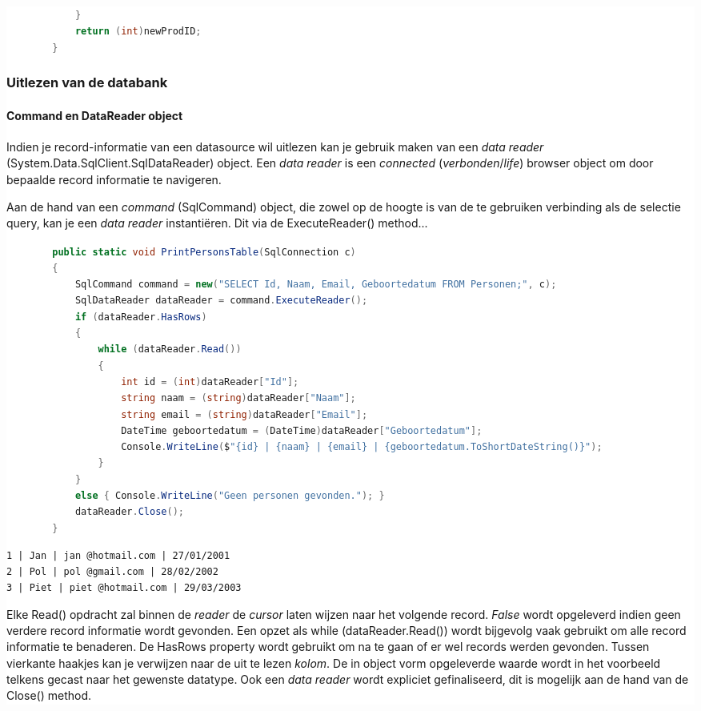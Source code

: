 ```c#
            }
            return (int)newProdID;
        }
```

### **Uitlezen van de databank**

#### **Command en DataReader object**

Indien je record-informatie van een datasource wil uitlezen kan je gebruik maken van een *data reader* (System.Data.SqlClient.SqlDataReader) object. Een *data reader* is een *connected* (*verbonden*/*life*) browser object om door bepaalde record informatie te navigeren.

 Aan de hand van een *command* (SqlCommand) object, die zowel op de hoogte is van de te gebruiken verbinding als de selectie query, kan je een *data reader* instantiëren.  Dit via de ExecuteReader() method...

```c#
        public static void PrintPersonsTable(SqlConnection c)
        {
            SqlCommand command = new("SELECT Id, Naam, Email, Geboortedatum FROM Personen;", c);
            SqlDataReader dataReader = command.ExecuteReader();
            if (dataReader.HasRows)
            {
                while (dataReader.Read())
                {
                    int id = (int)dataReader["Id"];
                    string naam = (string)dataReader["Naam"];
                    string email = (string)dataReader["Email"];
                    DateTime geboortedatum = (DateTime)dataReader["Geboortedatum"];
                    Console.WriteLine($"{id} | {naam} | {email} | {geboortedatum.ToShortDateString()}");
                }
            }
            else { Console.WriteLine("Geen personen gevonden."); }
            dataReader.Close();
        }
```

```output
1 | Jan | jan @hotmail.com | 27/01/2001
2 | Pol | pol @gmail.com | 28/02/2002
3 | Piet | piet @hotmail.com | 29/03/2003
```

Elke Read() opdracht zal binnen de *reader* de *cursor* laten wijzen naar het volgende record.  *False* wordt opgeleverd indien geen verdere record informatie wordt gevonden.
Een opzet als while (dataReader.Read()) wordt bijgevolg vaak gebruikt om alle record informatie te benaderen. De HasRows property wordt gebruikt om na te gaan of er wel records werden gevonden.
Tussen vierkante haakjes kan je verwijzen naar de uit te lezen *kolom*. De in object vorm opgeleverde waarde wordt in het voorbeeld telkens gecast naar het gewenste datatype.
Ook een *data reader* wordt expliciet gefinaliseerd, dit is mogelijk aan de hand van de Close() method. 
